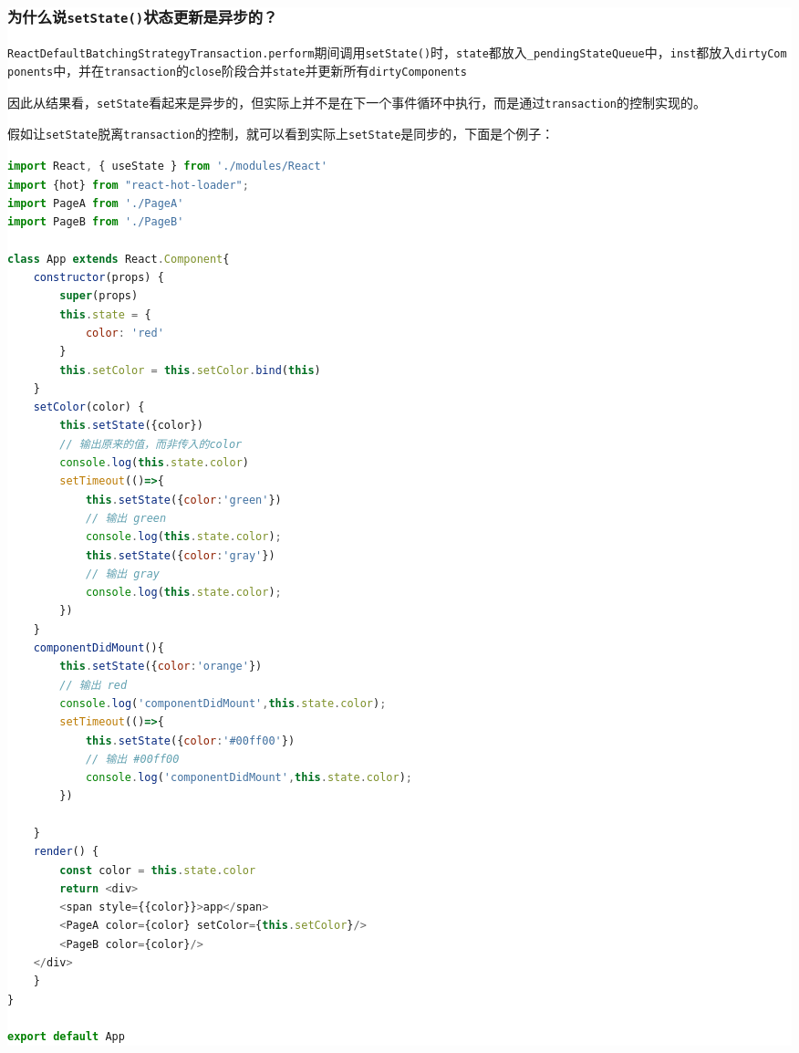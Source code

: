 

### 为什么说`setState()`状态更新是异步的？

`ReactDefaultBatchingStrategyTransaction.perform`期间调用`setState()`时，`state`都放入`_pendingStateQueue`中，`inst`都放入`dirtyComponents`中，并在`transaction`的`close`阶段合并`state`并更新所有`dirtyComponents`

因此从结果看，`setState`看起来是异步的，但实际上并不是在下一个事件循环中执行，而是通过`transaction`的控制实现的。

假如让`setState`脱离`transaction`的控制，就可以看到实际上`setState`是同步的，下面是个例子：

```javascript
import React, { useState } from './modules/React'
import {hot} from "react-hot-loader";
import PageA from './PageA'
import PageB from './PageB'

class App extends React.Component{
    constructor(props) {
        super(props)
        this.state = {
            color: 'red'
        }
        this.setColor = this.setColor.bind(this)
    }
    setColor(color) {
        this.setState({color})
        // 输出原来的值，而非传入的color
        console.log(this.state.color)
        setTimeout(()=>{
            this.setState({color:'green'})
            // 输出 green
            console.log(this.state.color);
            this.setState({color:'gray'})
            // 输出 gray
            console.log(this.state.color);
        })
    }
    componentDidMount(){
        this.setState({color:'orange'})
        // 输出 red
        console.log('componentDidMount',this.state.color);
        setTimeout(()=>{
            this.setState({color:'#00ff00'})
            // 输出 #00ff00
            console.log('componentDidMount',this.state.color);
        })

    }
    render() {
        const color = this.state.color
        return <div>
        <span style={{color}}>app</span>
        <PageA color={color} setColor={this.setColor}/>
        <PageB color={color}/>
    </div>
    }
}

export default App
```
